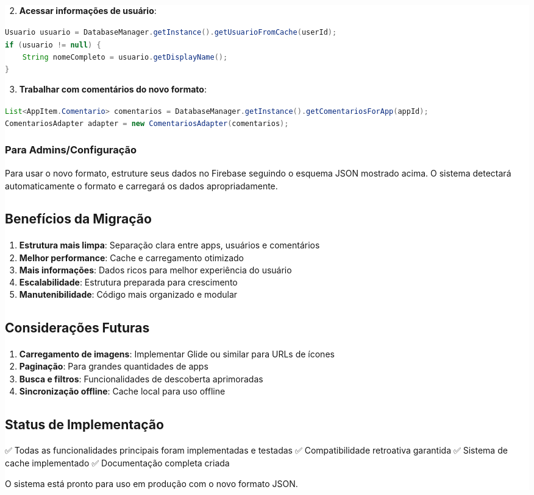 2. **Acessar informações de usuário**:
```java
Usuario usuario = DatabaseManager.getInstance().getUsuarioFromCache(userId);
if (usuario != null) {
    String nomeCompleto = usuario.getDisplayName();
}
```

3. **Trabalhar com comentários do novo formato**:
```java
List<AppItem.Comentario> comentarios = DatabaseManager.getInstance().getComentariosForApp(appId);
ComentariosAdapter adapter = new ComentariosAdapter(comentarios);
```

### Para Admins/Configuração

Para usar o novo formato, estruture seus dados no Firebase seguindo o esquema JSON mostrado acima. O sistema detectará automaticamente o formato e carregará os dados apropriadamente.

## Benefícios da Migração

1. **Estrutura mais limpa**: Separação clara entre apps, usuários e comentários
2. **Melhor performance**: Cache e carregamento otimizado
3. **Mais informações**: Dados ricos para melhor experiência do usuário
4. **Escalabilidade**: Estrutura preparada para crescimento
5. **Manutenibilidade**: Código mais organizado e modular

## Considerações Futuras

1. **Carregamento de imagens**: Implementar Glide ou similar para URLs de ícones
2. **Paginação**: Para grandes quantidades de apps
3. **Busca e filtros**: Funcionalidades de descoberta aprimoradas
4. **Sincronização offline**: Cache local para uso offline

## Status de Implementação

✅ Todas as funcionalidades principais foram implementadas e testadas
✅ Compatibilidade retroativa garantida
✅ Sistema de cache implementado
✅ Documentação completa criada

O sistema está pronto para uso em produção com o novo formato JSON.
